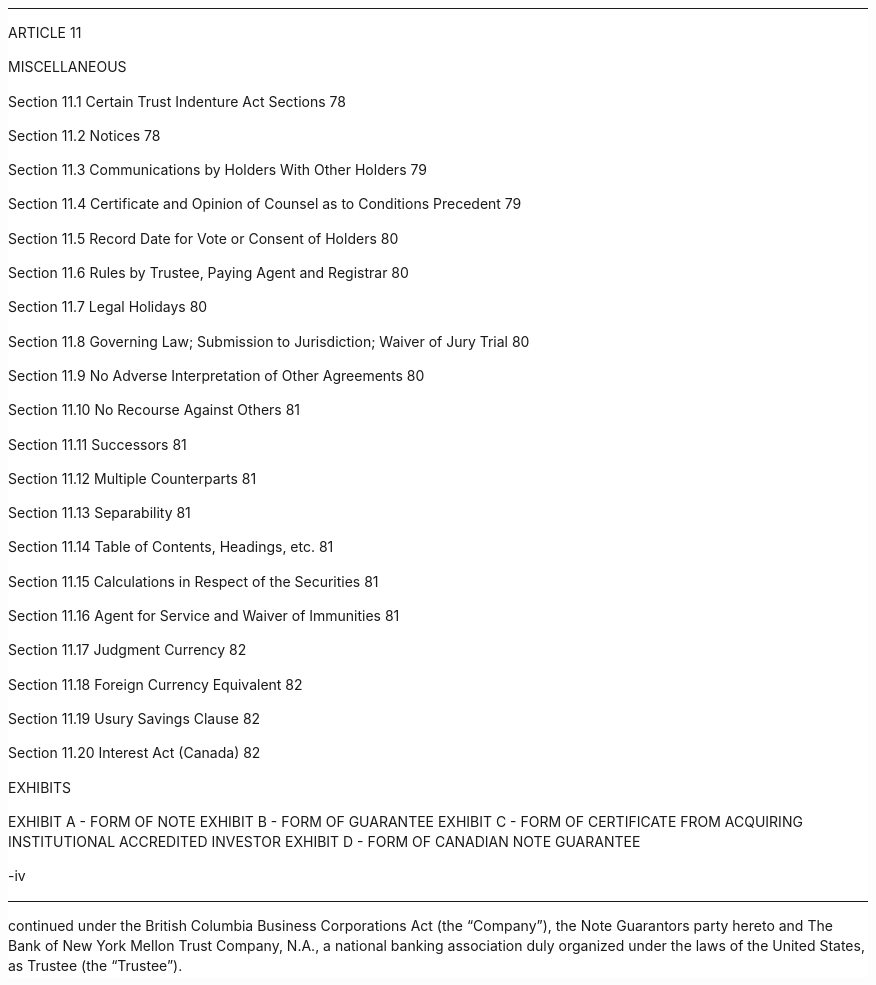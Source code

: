 -----

ARTICLE 11

MISCELLANEOUS

Section 11.1 Certain Trust Indenture Act Sections 78

Section 11.2 Notices 78

Section 11.3 Communications by Holders With Other Holders 79

Section 11.4 Certificate and Opinion of Counsel as to Conditions Precedent 79

Section 11.5 Record Date for Vote or Consent of Holders 80

Section 11.6 Rules by Trustee, Paying Agent and Registrar 80

Section 11.7 Legal Holidays 80

Section 11.8 Governing Law; Submission to Jurisdiction; Waiver of Jury Trial 80

Section 11.9 No Adverse Interpretation of Other Agreements 80

Section 11.10 No Recourse Against Others 81

Section 11.11 Successors 81

Section 11.12 Multiple Counterparts 81

Section 11.13 Separability 81

Section 11.14 Table of Contents, Headings, etc. 81

Section 11.15 Calculations in Respect of the Securities 81

Section 11.16 Agent for Service and Waiver of Immunities 81

Section 11.17 Judgment Currency 82

Section 11.18 Foreign Currency Equivalent 82

Section 11.19 Usury Savings Clause 82

Section 11.20 Interest Act (Canada) 82

EXHIBITS

EXHIBIT A - FORM OF NOTE
EXHIBIT B - FORM OF GUARANTEE
EXHIBIT C - FORM OF CERTIFICATE FROM ACQUIRING INSTITUTIONAL ACCREDITED INVESTOR
EXHIBIT D - FORM OF CANADIAN NOTE GUARANTEE

-iv

-----

continued under the British Columbia Business Corporations Act (the “Company”), the Note Guarantors party hereto and The
Bank of New York Mellon Trust Company, N.A., a national banking association duly organized under the laws of the United
States, as Trustee (the “Trustee”).
